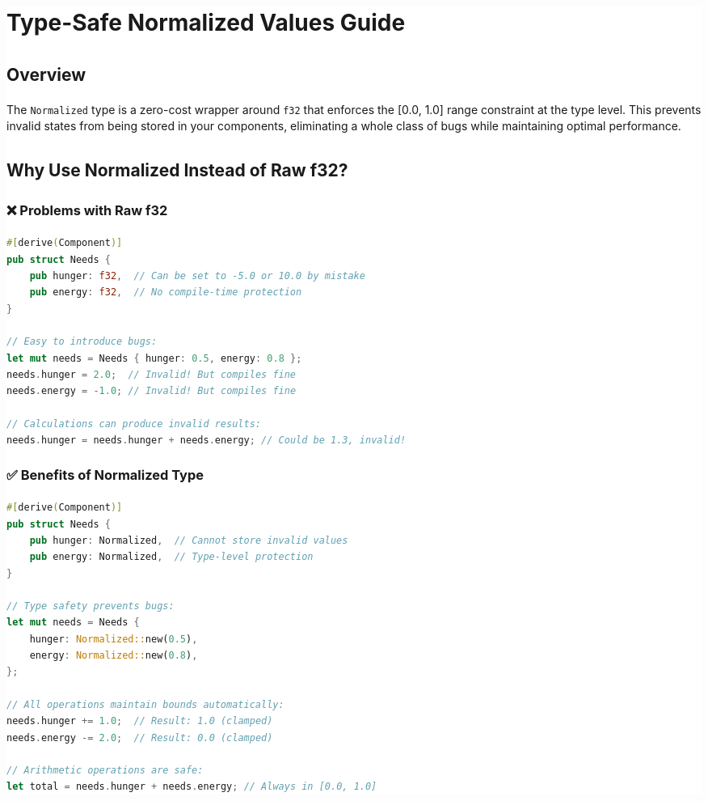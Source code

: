 # Type-Safe Normalized Values Guide

## Overview

The `Normalized` type is a zero-cost wrapper around `f32` that enforces the [0.0, 1.0] range constraint at the type level. This prevents invalid states from being stored in your components, eliminating a whole class of bugs while maintaining optimal performance.

## Why Use Normalized Instead of Raw f32?

### ❌ Problems with Raw f32

```rust
#[derive(Component)]
pub struct Needs {
    pub hunger: f32,  // Can be set to -5.0 or 10.0 by mistake
    pub energy: f32,  // No compile-time protection
}

// Easy to introduce bugs:
let mut needs = Needs { hunger: 0.5, energy: 0.8 };
needs.hunger = 2.0;  // Invalid! But compiles fine
needs.energy = -1.0; // Invalid! But compiles fine

// Calculations can produce invalid results:
needs.hunger = needs.hunger + needs.energy; // Could be 1.3, invalid!
```

### ✅ Benefits of Normalized Type

```rust
#[derive(Component)]
pub struct Needs {
    pub hunger: Normalized,  // Cannot store invalid values
    pub energy: Normalized,  // Type-level protection
}

// Type safety prevents bugs:
let mut needs = Needs {
    hunger: Normalized::new(0.5),
    energy: Normalized::new(0.8),
};

// All operations maintain bounds automatically:
needs.hunger += 1.0;  // Result: 1.0 (clamped)
needs.energy -= 2.0;  // Result: 0.0 (clamped)

// Arithmetic operations are safe:
let total = needs.hunger + needs.energy; // Always in [0.0, 1.0]
```

